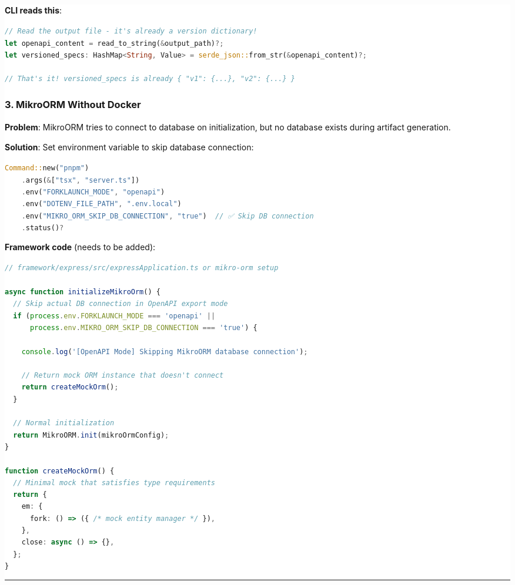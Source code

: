 **CLI reads this**:
```rust
// Read the output file - it's already a version dictionary!
let openapi_content = read_to_string(&output_path)?;
let versioned_specs: HashMap<String, Value> = serde_json::from_str(&openapi_content)?;

// That's it! versioned_specs is already { "v1": {...}, "v2": {...} }
```

### 3. MikroORM Without Docker

**Problem**: MikroORM tries to connect to database on initialization, but no database exists during artifact generation.

**Solution**: Set environment variable to skip database connection:

```rust
Command::new("pnpm")
    .args(&["tsx", "server.ts"])
    .env("FORKLAUNCH_MODE", "openapi")
    .env("DOTENV_FILE_PATH", ".env.local")
    .env("MIKRO_ORM_SKIP_DB_CONNECTION", "true")  // ✅ Skip DB connection
    .status()?
```

**Framework code** (needs to be added):
```typescript
// framework/express/src/expressApplication.ts or mikro-orm setup

async function initializeMikroOrm() {
  // Skip actual DB connection in OpenAPI export mode
  if (process.env.FORKLAUNCH_MODE === 'openapi' || 
      process.env.MIKRO_ORM_SKIP_DB_CONNECTION === 'true') {
    
    console.log('[OpenAPI Mode] Skipping MikroORM database connection');
    
    // Return mock ORM instance that doesn't connect
    return createMockOrm();
  }
  
  // Normal initialization
  return MikroORM.init(mikroOrmConfig);
}

function createMockOrm() {
  // Minimal mock that satisfies type requirements
  return {
    em: {
      fork: () => ({ /* mock entity manager */ }),
    },
    close: async () => {},
  };
}
```

---